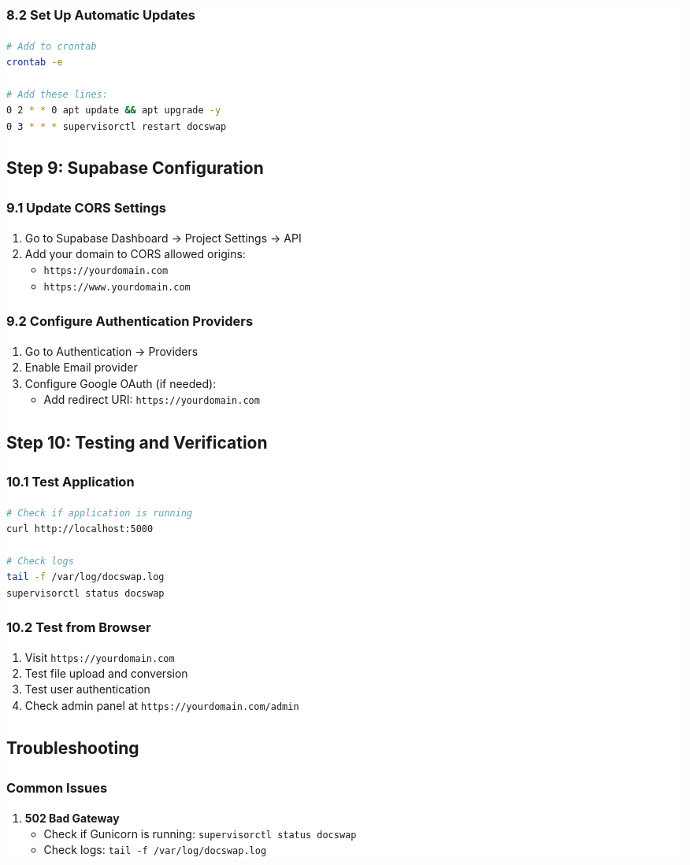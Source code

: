 ### 8.2 Set Up Automatic Updates
```bash
# Add to crontab
crontab -e

# Add these lines:
0 2 * * 0 apt update && apt upgrade -y
0 3 * * * supervisorctl restart docswap
```

## Step 9: Supabase Configuration

### 9.1 Update CORS Settings
1. Go to Supabase Dashboard → Project Settings → API
2. Add your domain to CORS allowed origins:
   - `https://yourdomain.com`
   - `https://www.yourdomain.com`

### 9.2 Configure Authentication Providers
1. Go to Authentication → Providers
2. Enable Email provider
3. Configure Google OAuth (if needed):
   - Add redirect URI: `https://yourdomain.com`

## Step 10: Testing and Verification

### 10.1 Test Application
```bash
# Check if application is running
curl http://localhost:5000

# Check logs
tail -f /var/log/docswap.log
supervisorctl status docswap
```

### 10.2 Test from Browser
1. Visit `https://yourdomain.com`
2. Test file upload and conversion
3. Test user authentication
4. Check admin panel at `https://yourdomain.com/admin`

## Troubleshooting

### Common Issues

1. **502 Bad Gateway**
   - Check if Gunicorn is running: `supervisorctl status docswap`
   - Check logs: `tail -f /var/log/docswap.log`
